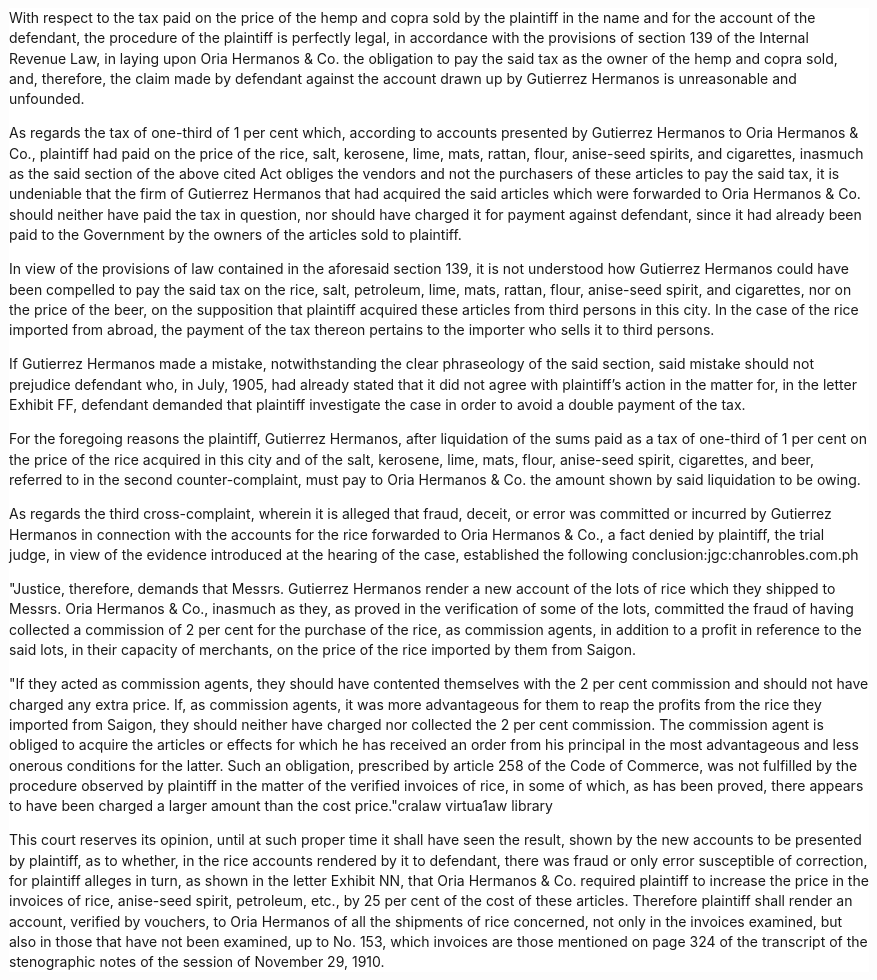 With respect to the tax paid on the price of the hemp and copra sold by the plaintiff in the name and for the account of the defendant, the procedure of the plaintiff is perfectly legal, in accordance with the provisions of section 139 of the Internal Revenue Law, in laying upon Oria Hermanos & Co. the obligation to pay the said tax as the owner of the hemp and copra sold, and, therefore, the claim made by defendant against the account drawn up by Gutierrez Hermanos is unreasonable and unfounded.

As regards the tax of one-third of 1 per cent which, according to accounts presented by Gutierrez Hermanos to Oria Hermanos & Co., plaintiff had paid on the price of the rice, salt, kerosene, lime, mats, rattan, flour, anise-seed spirits, and cigarettes, inasmuch as the said section of the above cited Act obliges the vendors and not the purchasers of these articles to pay the said tax, it is undeniable that the firm of Gutierrez Hermanos that had acquired the said articles which were forwarded to Oria Hermanos & Co. should neither have paid the tax in question, nor should have charged it for payment against defendant, since it had already been paid to the Government by the owners of the articles sold to plaintiff.

In view of the provisions of law contained in the aforesaid section 139, it is not understood how Gutierrez Hermanos could have been compelled to pay the said tax on the rice, salt, petroleum, lime, mats, rattan, flour, anise-seed spirit, and cigarettes, nor on the price of the beer, on the supposition that plaintiff acquired these articles from third persons in this city. In the case of the rice imported from abroad, the payment of the tax thereon pertains to the importer who sells it to third persons.

If Gutierrez Hermanos made a mistake, notwithstanding the clear phraseology of the said section, said mistake should not prejudice defendant who, in July, 1905, had already stated that it did not agree with plaintiff’s action in the matter for, in the letter Exhibit FF, defendant demanded that plaintiff investigate the case in order to avoid a double payment of the tax.

For the foregoing reasons the plaintiff, Gutierrez Hermanos, after liquidation of the sums paid as a tax of one-third of 1 per cent on the price of the rice acquired in this city and of the salt, kerosene, lime, mats, flour, anise-seed spirit, cigarettes, and beer, referred to in the second counter-complaint, must pay to Oria Hermanos & Co. the amount shown by said liquidation to be owing.

As regards the third cross-complaint, wherein it is alleged that fraud, deceit, or error was committed or incurred by Gutierrez Hermanos in connection with the accounts for the rice forwarded to Oria Hermanos & Co., a fact denied by plaintiff, the trial judge, in view of the evidence introduced at the hearing of the case, established the following conclusion:jgc:chanrobles.com.ph

"Justice, therefore, demands that Messrs. Gutierrez Hermanos render a new account of the lots of rice which they shipped to Messrs. Oria Hermanos & Co., inasmuch as they, as proved in the verification of some of the lots, committed the fraud of having collected a commission of 2 per cent for the purchase of the rice, as commission agents, in addition to a profit in reference to the said lots, in their capacity of merchants, on the price of the rice imported by them from Saigon.

"If they acted as commission agents, they should have contented themselves with the 2 per cent commission and should not have charged any extra price. If, as commission agents, it was more advantageous for them to reap the profits from the rice they imported from Saigon, they should neither have charged nor collected the 2 per cent commission. The commission agent is obliged to acquire the articles or effects for which he has received an order from his principal in the most advantageous and less onerous conditions for the latter. Such an obligation, prescribed by article 258 of the Code of Commerce, was not fulfilled by the procedure observed by plaintiff in the matter of the verified invoices of rice, in some of which, as has been proved, there appears to have been charged a larger amount than the cost price."cralaw virtua1aw library

This court reserves its opinion, until at such proper time it shall have seen the result, shown by the new accounts to be presented by plaintiff, as to whether, in the rice accounts rendered by it to defendant, there was fraud or only error susceptible of correction, for plaintiff alleges in turn, as shown in the letter Exhibit NN, that Oria Hermanos & Co. required plaintiff to increase the price in the invoices of rice, anise-seed spirit, petroleum, etc., by 25 per cent of the cost of these articles. Therefore plaintiff shall render an account, verified by vouchers, to Oria Hermanos of all the shipments of rice concerned, not only in the invoices examined, but also in those that have not been examined, up to No. 153, which invoices are those mentioned on page 324 of the transcript of the stenographic notes of the session of November 29, 1910.
